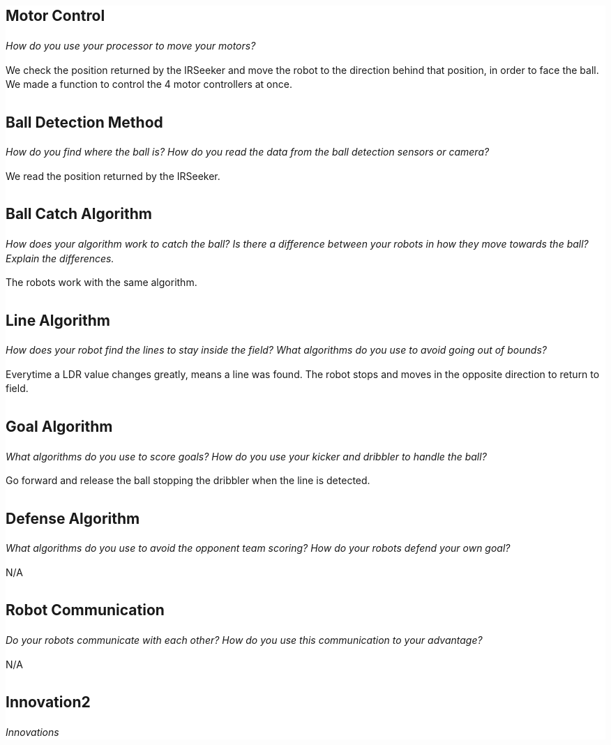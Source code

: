 ## Motor Control

*How do you use your processor to move your motors?*

We check the position returned by the IRSeeker and move the robot to the direction behind that position, in order to face the ball. We made a function to control the 4 motor controllers at once.

## Ball Detection Method

*How do you find where the ball is? How do you read the data from the ball detection sensors or camera?*

We read the position returned by the IRSeeker.

## Ball Catch Algorithm

*How does your algorithm work to catch the ball? Is there a difference between your robots in how they move towards the ball? Explain the differences.*

The robots work with the same algorithm.

## Line Algorithm

*How does your robot find the lines to stay inside the field? What algorithms do you use to avoid going out of bounds?*

Everytime a LDR value changes greatly, means a line was found. The robot stops and moves in the opposite direction to return to field.

## Goal Algorithm

*What algorithms do you use to score goals? How do you use your kicker and dribbler to handle the ball?*

Go forward and release the ball stopping the dribbler when the line is detected.

## Defense Algorithm

*What algorithms do you use to avoid the opponent team scoring? How do your robots defend your own goal?*

N/A

## Robot Communication

*Do your robots communicate with each other? How do you use this communication to your advantage?*

N/A

## Innovation2

*Innovations*
